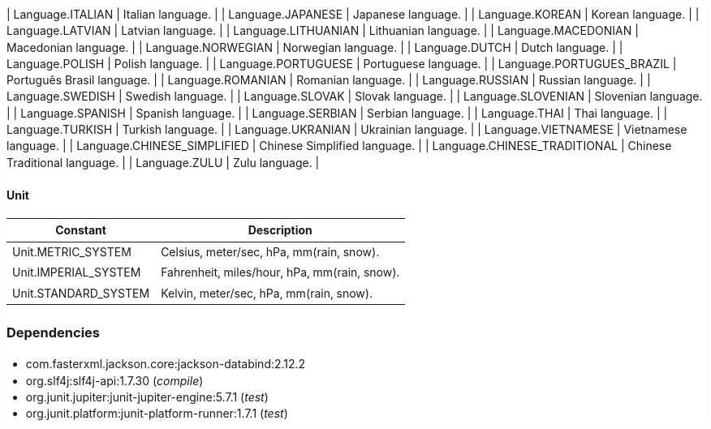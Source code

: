 | Language.ITALIAN                  | Italian language.             |
| Language.JAPANESE                 | Japanese language.            |
| Language.KOREAN                   | Korean language.              |
| Language.LATVIAN                  | Latvian language.             |
| Language.LITHUANIAN               | Lithuanian language.          |
| Language.MACEDONIAN               | Macedonian language.          |
| Language.NORWEGIAN                | Norwegian language.           |
| Language.DUTCH                    | Dutch language.               |
| Language.POLISH                   | Polish language.              |
| Language.PORTUGUESE               | Portuguese language.          |
| Language.PORTUGUES_BRAZIL         | Português Brasil language.    |
| Language.ROMANIAN                 | Romanian language.            |
| Language.RUSSIAN                  | Russian language.             |
| Language.SWEDISH                  | Swedish language.             |
| Language.SLOVAK                   | Slovak language.              |
| Language.SLOVENIAN                | Slovenian language.           |
| Language.SPANISH                  | Spanish language.             |
| Language.SERBIAN                  | Serbian language.             |
| Language.THAI                     | Thai language.                |
| Language.TURKISH                  | Turkish language.             |
| Language.UKRANIAN                 | Ukrainian language.           |
| Language.VIETNAMESE               | Vietnamese language.          |
| Language.CHINESE_SIMPLIFIED       | Chinese Simplified language.  |
| Language.CHINESE_TRADITIONAL      | Chinese Traditional language. |
| Language.ZULU                     | Zulu language.                |

#### Unit
| Constant             | Description                                    |
|----------------------|------------------------------------------------|
| Unit.METRIC_SYSTEM   | Celsius, meter/sec, hPa, mm(rain, snow).       |
| Unit.IMPERIAL_SYSTEM | Fahrenheit, miles/hour, hPa, mm(rain, snow).   |
| Unit.STANDARD_SYSTEM | Kelvin, meter/sec, hPa, mm(rain, snow).        |

### Dependencies
* com.fasterxml.jackson.core:jackson-databind:2.12.2
* org.slf4j:slf4j-api:1.7.30 (*compile*)
* org.junit.jupiter:junit-jupiter-engine:5.7.1 (*test*)
* org.junit.platform:junit-platform-runner:1.7.1 (*test*)